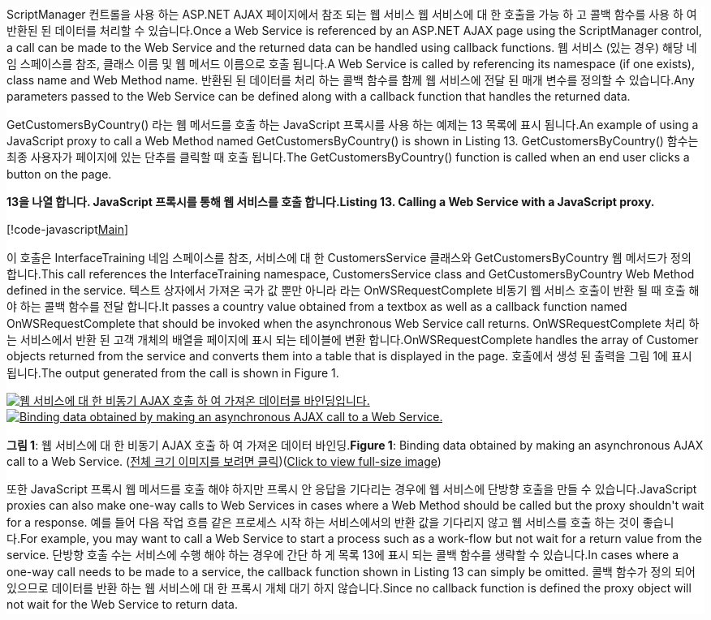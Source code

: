 <span data-ttu-id="9e775-220">ScriptManager 컨트롤을 사용 하는 ASP.NET AJAX 페이지에서 참조 되는 웹 서비스 웹 서비스에 대 한 호출을 가능 하 고 콜백 함수를 사용 하 여 반환된 된 데이터를 처리할 수 있습니다.</span><span class="sxs-lookup"><span data-stu-id="9e775-220">Once a Web Service is referenced by an ASP.NET AJAX page using the ScriptManager control, a call can be made to the Web Service and the returned data can be handled using callback functions.</span></span> <span data-ttu-id="9e775-221">웹 서비스 (있는 경우) 해당 네임 스페이스를 참조, 클래스 이름 및 웹 메서드 이름으로 호출 됩니다.</span><span class="sxs-lookup"><span data-stu-id="9e775-221">A Web Service is called by referencing its namespace (if one exists), class name and Web Method name.</span></span> <span data-ttu-id="9e775-222">반환된 된 데이터를 처리 하는 콜백 함수를 함께 웹 서비스에 전달 된 매개 변수를 정의할 수 있습니다.</span><span class="sxs-lookup"><span data-stu-id="9e775-222">Any parameters passed to the Web Service can be defined along with a callback function that handles the returned data.</span></span>

<span data-ttu-id="9e775-223">GetCustomersByCountry() 라는 웹 메서드를 호출 하는 JavaScript 프록시를 사용 하는 예제는 13 목록에 표시 됩니다.</span><span class="sxs-lookup"><span data-stu-id="9e775-223">An example of using a JavaScript proxy to call a Web Method named GetCustomersByCountry() is shown in Listing 13.</span></span> <span data-ttu-id="9e775-224">GetCustomersByCountry() 함수는 최종 사용자가 페이지에 있는 단추를 클릭할 때 호출 됩니다.</span><span class="sxs-lookup"><span data-stu-id="9e775-224">The GetCustomersByCountry() function is called when an end user clicks a button on the page.</span></span>

<span data-ttu-id="9e775-225">**13을 나열 합니다. JavaScript 프록시를 통해 웹 서비스를 호출 합니다.**</span><span class="sxs-lookup"><span data-stu-id="9e775-225">**Listing 13. Calling a Web Service with a JavaScript proxy.**</span></span>

[!code-javascript[Main](understanding-asp-net-ajax-web-services/samples/sample17.js)]

<span data-ttu-id="9e775-226">이 호출은 InterfaceTraining 네임 스페이스를 참조, 서비스에 대 한 CustomersService 클래스와 GetCustomersByCountry 웹 메서드가 정의 합니다.</span><span class="sxs-lookup"><span data-stu-id="9e775-226">This call references the InterfaceTraining namespace, CustomersService class and GetCustomersByCountry Web Method defined in the service.</span></span> <span data-ttu-id="9e775-227">텍스트 상자에서 가져온 국가 값 뿐만 아니라 라는 OnWSRequestComplete 비동기 웹 서비스 호출이 반환 될 때 호출 해야 하는 콜백 함수를 전달 합니다.</span><span class="sxs-lookup"><span data-stu-id="9e775-227">It passes a country value obtained from a textbox as well as a callback function named OnWSRequestComplete that should be invoked when the asynchronous Web Service call returns.</span></span> <span data-ttu-id="9e775-228">OnWSRequestComplete 처리 하는 서비스에서 반환 된 고객 개체의 배열을 페이지에 표시 되는 테이블에 변환 합니다.</span><span class="sxs-lookup"><span data-stu-id="9e775-228">OnWSRequestComplete handles the array of Customer objects returned from the service and converts them into a table that is displayed in the page.</span></span> <span data-ttu-id="9e775-229">호출에서 생성 된 출력을 그림 1에 표시 됩니다.</span><span class="sxs-lookup"><span data-stu-id="9e775-229">The output generated from the call is shown in Figure 1.</span></span>


<span data-ttu-id="9e775-230">[![웹 서비스에 대 한 비동기 AJAX 호출 하 여 가져온 데이터를 바인딩입니다.](understanding-asp-net-ajax-web-services/_static/image2.png)](understanding-asp-net-ajax-web-services/_static/image1.png)</span><span class="sxs-lookup"><span data-stu-id="9e775-230">[![Binding data obtained by making an asynchronous AJAX call to a Web Service.](understanding-asp-net-ajax-web-services/_static/image2.png)](understanding-asp-net-ajax-web-services/_static/image1.png)</span></span>

<span data-ttu-id="9e775-231">**그림 1**: 웹 서비스에 대 한 비동기 AJAX 호출 하 여 가져온 데이터 바인딩.</span><span class="sxs-lookup"><span data-stu-id="9e775-231">**Figure 1**: Binding data obtained by making an asynchronous AJAX call to a Web Service.</span></span>  <span data-ttu-id="9e775-232">([전체 크기 이미지를 보려면 클릭](understanding-asp-net-ajax-web-services/_static/image3.png))</span><span class="sxs-lookup"><span data-stu-id="9e775-232">([Click to view full-size image](understanding-asp-net-ajax-web-services/_static/image3.png))</span></span>


<span data-ttu-id="9e775-233">또한 JavaScript 프록시 웹 메서드를 호출 해야 하지만 프록시 안 응답을 기다리는 경우에 웹 서비스에 단방향 호출을 만들 수 있습니다.</span><span class="sxs-lookup"><span data-stu-id="9e775-233">JavaScript proxies can also make one-way calls to Web Services in cases where a Web Method should be called but the proxy shouldn't wait for a response.</span></span> <span data-ttu-id="9e775-234">예를 들어 다음 작업 흐름 같은 프로세스 시작 하는 서비스에서의 반환 값을 기다리지 않고 웹 서비스를 호출 하는 것이 좋습니다.</span><span class="sxs-lookup"><span data-stu-id="9e775-234">For example, you may want to call a Web Service to start a process such as a work-flow but not wait for a return value from the service.</span></span> <span data-ttu-id="9e775-235">단방향 호출 수는 서비스에 수행 해야 하는 경우에 간단 하 게 목록 13에 표시 되는 콜백 함수를 생략할 수 있습니다.</span><span class="sxs-lookup"><span data-stu-id="9e775-235">In cases where a one-way call needs to be made to a service, the callback function shown in Listing 13 can simply be omitted.</span></span> <span data-ttu-id="9e775-236">콜백 함수가 정의 되어 있으므로 데이터를 반환 하는 웹 서비스에 대 한 프록시 개체 대기 하지 않습니다.</span><span class="sxs-lookup"><span data-stu-id="9e775-236">Since no callback function is defined the proxy object will not wait for the Web Service to return data.</span></span>
